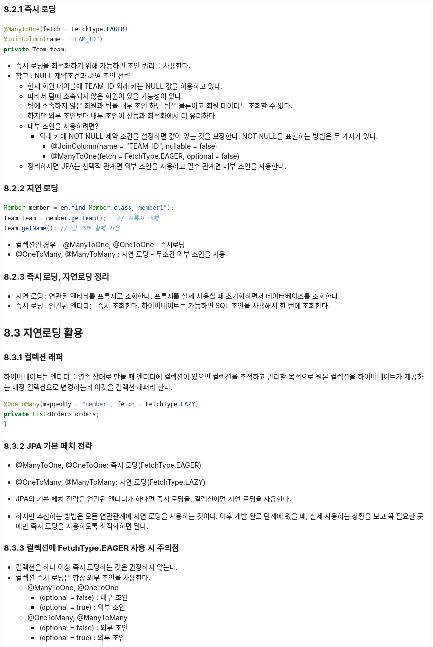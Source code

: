 ### 8.2.1 즉시 로딩
```java
@ManyToOne(fetch = FetchType.EAGER)
@JoinColumn(name= "TEAM_ID")
private Team team;
```
- 즉시 로딩을 최적화하기 위해 가능하면 조인 쿼리를 사용한다.
- 참고 : NULL 제약조건과 JPA 조인 전략 
  - 현재 회원 테이블에 TEAM_ID 외래 키는 NULL 값을 허용하고 있다. 
  - 따라서 팀에 소속되지 않은 회원이 있을 가능성이 있다. 
  - 팀에 소속하지 않은 회원과 팀을 내부 조인 하면 팀은 물론이고 회원 데이터도 조회할 수 없다.
  - 하지만 외부 조인보다 내부 조인이 성능과 최적화에서 더 유리하다.
  - 내부 조인을 사용하려면?
    - 외래 키에 NOT NULL 제약 조건을 설정하면 값이 있는 것을 보장한다. NOT NULL을 표현하는 방법은 두 가지가 있다.
       - @JoinColumn(name = "TEAM_ID", nullable = false)
       - @ManyToOne(fetch = FetchType.EAGER, optional = false)
  - 정리하자면 JPA는 선택적 관계면 외부 조인을 사용하고 필수 관계면 내부 조인을 사용한다.

### 8.2.2 지연 로딩
```java
Member member = em.find(Member.class,"member1");
Team team = member.getTeam();	// 프록시 객체
team.getName(); // 팀 객체 실제 사용
```
- 컬렉션인 경우 - @ManyToOne, @OneToOne : 즉시로딩
- @OneToMany, @ManyToMany : 지연 로딩 - 무조건 외부 조인을 사용

### 8.2.3 즉시 로딩, 지연로딩 정리
- 지연 로딩 : 연관된 엔티티를 프록시로 조회한다. 프록시를 실제 사용할 때 초기화하면서 데이터베이스를 조회한다.
- 즉시 로딩 : 연관된 엔티티를 즉시 조회한다. 하이버네이트는 가능하면 SQL 조인을 사용해서 한 번에 조회한다.

## 8.3 지연로딩 활용
### 8.3.1 컬렉션 래퍼 
하이버네이트는 엔티티를 영속 상태로 만들 때 엔티티에 컬렉션이 있으면 컬렉션을 추적하고 관리할 목적으로 원본 컬렉션을 하이버네이트가 제공하는 내장 컬렉션으로 변경하는데 이것을 컬렉션 래퍼라 한다.
```java
@OneToMany(mappedBy = "member", fetch = FetchType.LAZY)
private List<Order> orders;
}
```
### 8.3.2 JPA 기본 페치 전략
- @ManyToOne, @OneToOne: 즉시 로딩(FetchType.EAGER)
- @OneToMany, @ManyToMany: 지연 로딩(FetchType.LAZY)


- JPA의 기본 페치 전략은 연관된 엔티티가 하나면 즉시 로딩을, 컬렉션이면 지연 로딩을 사용한다. 
- 하지만 추천하는 방법은 모든 연관관계에 지연 로딩을 사용하는 것이다. 이후 개발 완료 단계에 왔을 때, 실제 사용하는 상황을 보고 꼭 필요한 곳에만 즉시 로딩을 사용하도록 최적화하면 된다.

### 8.3.3 컬렉션에 FetchType.EAGER 사용 시 주의점
- 컬렉션을 하나 이상 즉시 로딩하는 것은 권장하지 않는다. 
- 컬렉션 즉시 로딩은 항상 외부 조인을 사용한다. 
	- @ManyToOne, @OneToOne
		- (optional = false) : 내부 조인
		- (optional = true) : 외부 조인
	- @OneToMany, @ManyToMany
		- (optional = false) : 외부 조인
		- (optional = true) : 외부 조인
